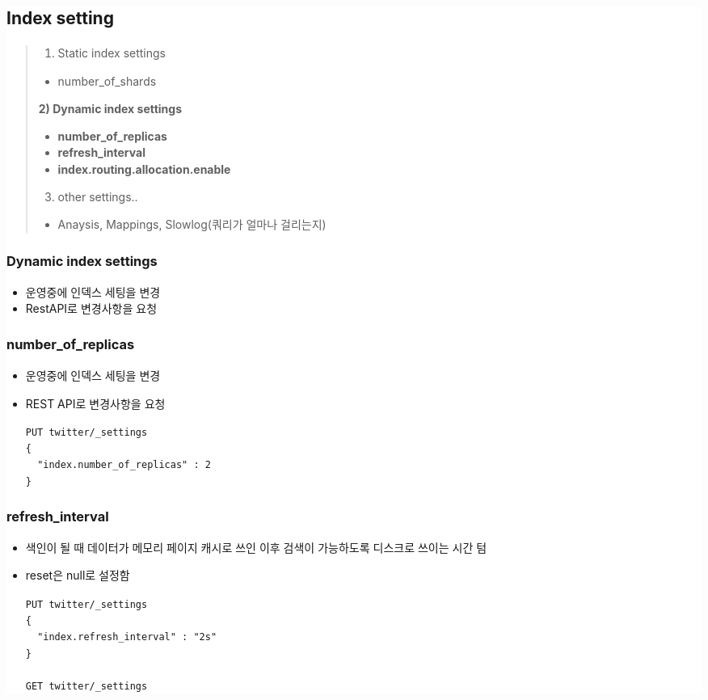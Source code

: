 



## Index setting

> 1) Static index settings
>
> - number_of_shards
>
> **2) Dynamic index settings**
>
> - **number_of_replicas**
> - **refresh_interval**
> - **index.routing.allocation.enable**
>
> 3) other settings..
>
> - Anaysis, Mappings, Slowlog(쿼리가 얼마나 걸리는지)



### Dynamic index settings

- 운영중에 인덱스 세팅을 변경
- RestAPI로 변경사항을 요청



### number_of_replicas

- 운영중에 인덱스 세팅을 변경

- REST API로 변경사항을 요청

  ~~~
  PUT twitter/_settings
  {
  	"index.number_of_replicas" : 2
  }
  ~~~



### refresh_interval

- 색인이 될 때 데이터가 메모리 페이지 캐시로 쓰인 이후 검색이 가능하도록 디스크로 쓰이는 시간 텀

- reset은 null로 설정함

  ~~~
  PUT twitter/_settings
  {
  	"index.refresh_interval" : "2s"
  }
  
  GET twitter/_settings
  ~~~
